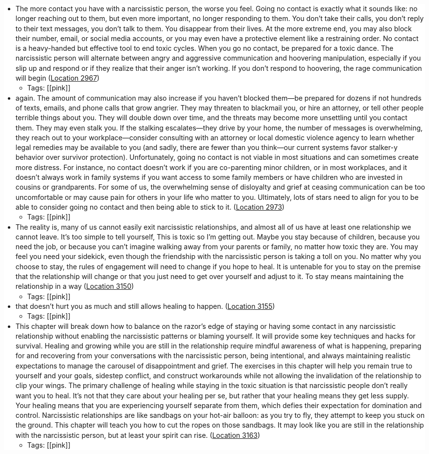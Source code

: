 - The more contact you have with a narcissistic person, the worse you feel. Going no contact is exactly what it sounds like: no longer reaching out to them, but even more important, no longer responding to them. You don’t take their calls, you don’t reply to their text messages, you don’t talk to them. You disappear from their lives. At the more extreme end, you may also block their number, email, or social media accounts, or you may even have a protective element like a restraining order. No contact is a heavy-handed but effective tool to end toxic cycles. When you go no contact, be prepared for a toxic dance. The narcissistic person will alternate between angry and aggressive communication and hoovering manipulation, especially if you slip up and respond or if they realize that their anger isn’t working. If you don’t respond to hoovering, the rage communication will begin ([Location 2967](https://readwise.io/to_kindle?action=open&asin=B0C4J6P5RB&location=2967))
    - Tags: [[pink]] 
- again. The amount of communication may also increase if you haven’t blocked them—be prepared for dozens if not hundreds of texts, emails, and phone calls that grow angrier. They may threaten to blackmail you, or hire an attorney, or tell other people terrible things about you. They will double down over time, and the threats may become more unsettling until you contact them. They may even stalk you. If the stalking escalates—they drive by your home, the number of messages is overwhelming, they reach out to your workplace—consider consulting with an attorney or local domestic violence agency to learn whether legal remedies may be available to you (and sadly, there are fewer than you think—our current systems favor stalker-y behavior over survivor protection). Unfortunately, going no contact is not viable in most situations and can sometimes create more distress. For instance, no contact doesn’t work if you are co-parenting minor children, or in most workplaces, and it doesn’t always work in family systems if you want access to some family members or have children who are invested in cousins or grandparents. For some of us, the overwhelming sense of disloyalty and grief at ceasing communication can be too uncomfortable or may cause pain for others in your life who matter to you. Ultimately, lots of stars need to align for you to be able to consider going no contact and then being able to stick to it. ([Location 2973](https://readwise.io/to_kindle?action=open&asin=B0C4J6P5RB&location=2973))
    - Tags: [[pink]] 
- The reality is, many of us cannot easily exit narcissistic relationships, and almost all of us have at least one relationship we cannot leave. It’s too simple to tell yourself, This is toxic so I’m getting out. Maybe you stay because of children, because you need the job, or because you can’t imagine walking away from your parents or family, no matter how toxic they are. You may feel you need your sidekick, even though the friendship with the narcissistic person is taking a toll on you. No matter why you choose to stay, the rules of engagement will need to change if you hope to heal. It is untenable for you to stay on the premise that the relationship will change or that you just need to get over yourself and adjust to it. To stay means maintaining the relationship in a way ([Location 3150](https://readwise.io/to_kindle?action=open&asin=B0C4J6P5RB&location=3150))
    - Tags: [[pink]] 
- that doesn’t hurt you as much and still allows healing to happen. ([Location 3155](https://readwise.io/to_kindle?action=open&asin=B0C4J6P5RB&location=3155))
    - Tags: [[pink]] 
- This chapter will break down how to balance on the razor’s edge of staying or having some contact in any narcissistic relationship without enabling the narcissistic patterns or blaming yourself. It will provide some key techniques and hacks for survival. Healing and growing while you are still in the relationship require mindful awareness of what is happening, preparing for and recovering from your conversations with the narcissistic person, being intentional, and always maintaining realistic expectations to manage the carousel of disappointment and grief. The exercises in this chapter will help you remain true to yourself and your goals, sidestep conflict, and construct workarounds while not allowing the invalidation of the relationship to clip your wings. The primary challenge of healing while staying in the toxic situation is that narcissistic people don’t really want you to heal. It’s not that they care about your healing per se, but rather that your healing means they get less supply. Your healing means that you are experiencing yourself separate from them, which defies their expectation for domination and control. Narcissistic relationships are like sandbags on your hot-air balloon: as you try to fly, they attempt to keep you stuck on the ground. This chapter will teach you how to cut the ropes on those sandbags. It may look like you are still in the relationship with the narcissistic person, but at least your spirit can rise. ([Location 3163](https://readwise.io/to_kindle?action=open&asin=B0C4J6P5RB&location=3163))
    - Tags: [[pink]] 